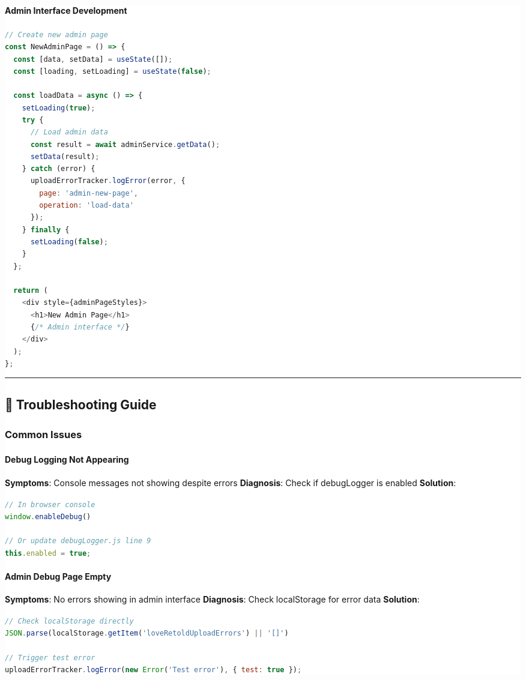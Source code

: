 #### Admin Interface Development
```javascript
// Create new admin page
const NewAdminPage = () => {
  const [data, setData] = useState([]);
  const [loading, setLoading] = useState(false);
  
  const loadData = async () => {
    setLoading(true);
    try {
      // Load admin data
      const result = await adminService.getData();
      setData(result);
    } catch (error) {
      uploadErrorTracker.logError(error, {
        page: 'admin-new-page',
        operation: 'load-data'
      });
    } finally {
      setLoading(false);
    }
  };
  
  return (
    <div style={adminPageStyles}>
      <h1>New Admin Page</h1>
      {/* Admin interface */}
    </div>
  );
};
```

---

## 🔧 Troubleshooting Guide

### Common Issues

#### Debug Logging Not Appearing
**Symptoms**: Console messages not showing despite errors
**Diagnosis**: Check if debugLogger is enabled
**Solution**:
```javascript
// In browser console
window.enableDebug()

// Or update debugLogger.js line 9
this.enabled = true;
```

#### Admin Debug Page Empty
**Symptoms**: No errors showing in admin interface
**Diagnosis**: Check localStorage for error data
**Solution**:
```javascript
// Check localStorage directly
JSON.parse(localStorage.getItem('loveRetoldUploadErrors') || '[]')

// Trigger test error
uploadErrorTracker.logError(new Error('Test error'), { test: true });
```
